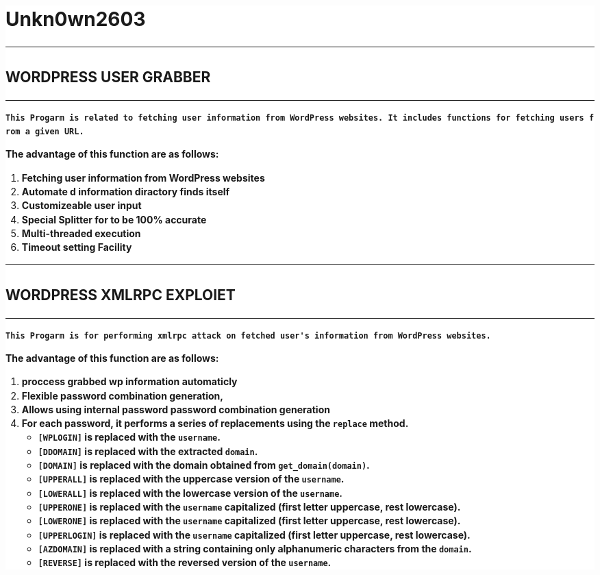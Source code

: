 # Unkn0wn2603






---
## **WORDPRESS USER GRABBER**
---
**`This Progarm is related to fetching user information from WordPress websites. It includes functions for fetching users from a given URL.`**

**The advantage of this function are as follows:**
1. **Fetching user information from WordPress websites**
2. **Automate d information diractory finds itself**
3. **Customizeable user input**
4. **Special Splitter for to be 100% accurate**
5. **Multi-threaded execution** 
6. **Timeout setting Facility** 









---
## **WORDPRESS XMLRPC EXPLOIET**
---

**`This Progarm is for performing xmlrpc attack on fetched user's information from WordPress websites.`**

**The advantage of this function are as follows:**

1. **proccess grabbed wp information automaticly**
2. **Flexible password combination generation,**
3. **Allows using internal password password combination generation**
4. **For each password, it performs a series of replacements using the `replace` method.**
   - **`[WPLOGIN]` is replaced with the `username`.**
   - **`[DDOMAIN]` is replaced with the extracted `domain`.**
   - **`[DOMAIN]` is replaced with the domain obtained from `get_domain(domain)`.**
   - **`[UPPERALL]` is replaced with the uppercase version of the `username`.**
   - **`[LOWERALL]` is replaced with the lowercase version of the `username`.**
   - **`[UPPERONE]` is replaced with the `username` capitalized (first letter uppercase, rest lowercase).**
   - **`[LOWERONE]` is replaced with the `username` capitalized (first letter uppercase, rest lowercase).**
   - **`[UPPERLOGIN]` is replaced with the `username` capitalized (first letter uppercase, rest lowercase).**
   - **`[AZDOMAIN]` is replaced with a string containing only alphanumeric characters from the `domain`.**
   - **`[REVERSE]` is replaced with the reversed version of the `username`.**
